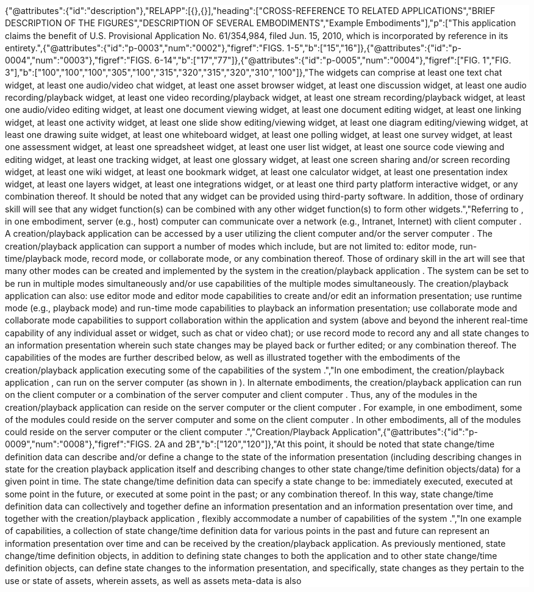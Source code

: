 {"@attributes":{"id":"description"},"RELAPP":[{},{}],"heading":["CROSS-REFERENCE TO RELATED APPLICATIONS","BRIEF DESCRIPTION OF THE FIGURES","DESCRIPTION OF SEVERAL EMBODIMENTS","Example Embodiments"],"p":["This application claims the benefit of U.S. Provisional Application No. 61\/354,984, filed Jun. 15, 2010, which is incorporated by reference in its entirety.",{"@attributes":{"id":"p-0003","num":"0002"},"figref":"FIGS. 1-5","b":["15","16"]},{"@attributes":{"id":"p-0004","num":"0003"},"figref":"FIGS. 6-14","b":["17","77"]},{"@attributes":{"id":"p-0005","num":"0004"},"figref":["FIG. 1","FIG. 3"],"b":["100","100","100","305","100","315","320","315","320","310","100"]},"The widgets can comprise at least one text chat widget, at least one audio\/video chat widget, at least one asset browser widget, at least one discussion widget, at least one audio recording\/playback widget, at least one video recording\/playback widget, at least one stream recording\/playback widget, at least one audio\/video editing widget, at least one document viewing widget, at least one document editing widget, at least one linking widget, at least one activity widget, at least one slide show editing\/viewing widget, at least one diagram editing\/viewing widget, at least one drawing suite widget, at least one whiteboard widget, at least one polling widget, at least one survey widget, at least one assessment widget, at least one spreadsheet widget, at least one user list widget, at least one source code viewing and editing widget, at least one tracking widget, at least one glossary widget, at least one screen sharing and\/or screen recording widget, at least one wiki widget, at least one bookmark widget, at least one calculator widget, at least one presentation index widget, at least one layers widget, at least one integrations widget, or at least one third party platform interactive widget, or any combination thereof. It should be noted that any widget can be provided using third-party software. In addition, those of ordinary skill will see that any widget function(s) can be combined with any other widget function(s) to form other widgets.","Referring to , in one embodiment, server (e.g., host) computer  can communicate over a network  (e.g., Intranet, Internet) with client computer . A creation\/playback application  can be accessed by a user utilizing the client computer  and\/or the server computer . The creation\/playback application  can support a number of modes which include, but are not limited to: editor mode, run-time\/playback mode, record mode, or collaborate mode, or any combination thereof. Those of ordinary skill in the art will see that many other modes can be created and implemented by the system  in the creation\/playback application . The system  can be set to be run in multiple modes simultaneously and\/or use capabilities of the multiple modes simultaneously. The creation\/playback application  can also: use editor mode and editor mode capabilities to create and\/or edit an information presentation; use runtime mode (e.g., playback mode) and run-time mode capabilities to playback an information presentation; use collaborate mode and collaborate mode capabilities to support collaboration within the application and system (above and beyond the inherent real-time capability of any individual asset or widget, such as chat or video chat); or use record mode to record any and all state changes to an information presentation wherein such state changes may be played back or further edited; or any combination thereof. The capabilities of the modes are further described below, as well as illustrated together with the embodiments of the creation\/playback application  executing some of the capabilities of the system .","In one embodiment, the creation\/playback application , can run on the server computer  (as shown in ). In alternate embodiments, the creation\/playback application  can run on the client computer  or a combination of the server computer  and client computer . Thus, any of the modules in the creation\/playback application  can reside on the server computer  or the client computer . For example, in one embodiment, some of the modules could reside on the server computer  and some on the client computer . In other embodiments, all of the modules could reside on the server computer  or the client computer .","Creation\/Playback Application",{"@attributes":{"id":"p-0009","num":"0008"},"figref":"FIGS. 2A and 2B","b":["120","120"]},"At this point, it should be noted that state change\/time definition data can describe and\/or define a change to the state of the information presentation (including describing changes in state for the creation playback application itself and describing changes to other state change\/time definition objects\/data) for a given point in time. The state change\/time definition data can specify a state change to be: immediately executed, executed at some point in the future, or executed at some point in the past; or any combination thereof. In this way, state change\/time definition data can collectively and together define an information presentation and an information presentation over time, and together with the creation\/playback application , flexibly accommodate a number of capabilities of the system .","In one example of capabilities, a collection of state change\/time definition data for various points in the past and future can represent an information presentation over time and can be received by the creation\/playback application. As previously mentioned, state change\/time definition objects, in addition to defining state changes to both the application and to other state change\/time definition objects, can define state changes to the information presentation, and specifically, state changes as they pertain to the use or state of assets, wherein assets, as well as assets meta-data is also